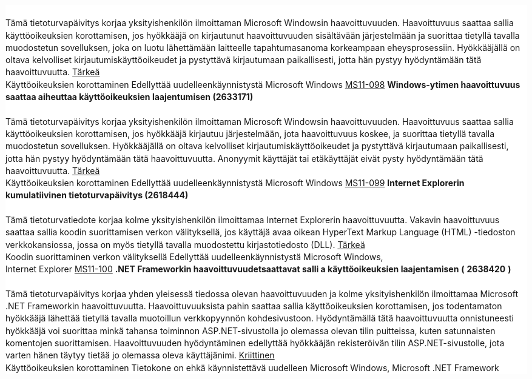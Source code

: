 <br />
Tämä tietoturvapäivitys korjaa yksityishenkilön ilmoittaman Microsoft Windowsin haavoittuvuuden. Haavoittuvuus saattaa sallia käyttöoikeuksien korottamisen, jos hyökkääjä on kirjautunut haavoittuvuuden sisältävään järjestelmään ja suorittaa tietyllä tavalla muodostetun sovelluksen, joka on luotu lähettämään laitteelle tapahtumasanoma korkeampaan eheysprosessiin. Hyökkääjällä on oltava kelvolliset kirjautumiskäyttöoikeudet ja pystyttävä kirjautumaan paikallisesti, jotta hän pystyy hyödyntämään tätä haavoittuvuutta.</td>
<td><a href="http://go.microsoft.com/fwlink/?linkid=21140">Tärkeä</a><br />
Käyttöoikeuksien korottaminen</td>
<td>Edellyttää uudelleenkäynnistystä</td>
<td>Microsoft Windows</td>
</tr>
<tr class="even">
<td><a href="http://go.microsoft.com/fwlink/?linkid=232424">MS11-098</a></td>
<td><strong>Windows-ytimen haavoittuvuus saattaa aiheuttaa käyttöoikeuksien laajentumisen (2633171)</strong><br />
<br />
Tämä tietoturvapäivitys korjaa yksityishenkilön ilmoittaman Microsoft Windowsin haavoittuvuuden. Haavoittuvuus saattaa sallia käyttöoikeuksien korottamisen, jos hyökkääjä kirjautuu järjestelmään, jota haavoittuvuus koskee, ja suorittaa tietyllä tavalla muodostetun sovelluksen. Hyökkääjällä on oltava kelvolliset kirjautumiskäyttöoikeudet ja pystyttävä kirjautumaan paikallisesti, jotta hän pystyy hyödyntämään tätä haavoittuvuutta. Anonyymit käyttäjät tai etäkäyttäjät eivät pysty hyödyntämään tätä haavoittuvuutta.</td>
<td><a href="http://go.microsoft.com/fwlink/?linkid=21140">Tärkeä</a><br />
Käyttöoikeuksien korottaminen</td>
<td>Edellyttää uudelleenkäynnistystä</td>
<td>Microsoft Windows</td>
</tr>
<tr class="odd">
<td><a href="http://go.microsoft.com/fwlink/?linkid=232505">MS11-099</a></td>
<td><strong>Internet Explorerin</strong> <strong>kumulatiivinen tietoturvapäivitys (2618444)</strong><br />
<br />
Tämä tietoturvatiedote korjaa kolme yksityishenkilön ilmoittamaa Internet Explorerin haavoittuvuutta. Vakavin haavoittuvuus saattaa sallia koodin suorittamisen verkon välityksellä, jos käyttäjä avaa oikean HyperText Markup Language (HTML) -tiedoston verkkokansiossa, jossa on myös tietyllä tavalla muodostettu kirjastotiedosto (DLL).</td>
<td><a href="http://go.microsoft.com/fwlink/?linkid=21140">Tärkeä</a><br />
Koodin suorittaminen verkon välityksellä</td>
<td>Edellyttää uudelleenkäynnistystä</td>
<td>Microsoft Windows,<br />
Internet Explorer</td>
</tr>
<tr class="even">
<td><a href="http://go.microsoft.com/fwlink/?linkid=232432">MS11-100</a></td>
<td><strong>.NET Frameworkin <strong></strong>haavoittuvuudetsaattavat <strong>salli</strong> a käyttöoikeuksien laajentamisen</strong> <strong>(</strong> <strong>2638420</strong> <strong>)</strong><br />
<br />
Tämä tietoturvapäivitys korjaa yhden yleisessä tiedossa olevan haavoittuvuuden ja kolme yksityishenkilön ilmoittamaa Microsoft .NET Frameworkin haavoittuvuutta. Haavoittuvuuksista pahin saattaa sallia käyttöoikeuksien korottamisen, jos todentamaton hyökkääjä lähettää tietyllä tavalla muotoillun verkkopyynnön kohdesivustoon. Hyödyntämällä tätä haavoittuvuutta onnistuneesti hyökkääjä voi suorittaa minkä tahansa toiminnon ASP.NET-sivustolla jo olemassa olevan tilin puitteissa, kuten satunnaisten komentojen suorittamisen. Haavoittuvuuden hyödyntäminen edellyttää hyökkääjän rekisteröivän tilin ASP.NET-sivustolle, jota varten hänen täytyy tietää jo olemassa oleva käyttäjänimi.</td>
<td><a href="http://go.microsoft.com/fwlink/?linkid=21140">Kriittinen</a><br />
Käyttöoikeuksien korottaminen</td>
<td>Tietokone on ehkä käynnistettävä uudelleen</td>
<td>Microsoft Windows, Microsoft .NET Framework</td>
</tr>
</tbody>
</table>
